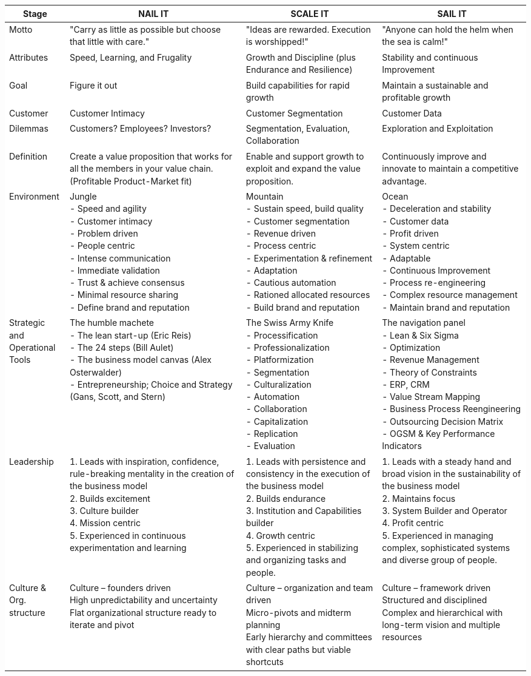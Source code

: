 

| Stage                      | NAIL IT                                                                 | SCALE IT                                                                                           | SAIL IT                                                                                           |
|----------------------------|-------------------------------------------------------------------------|----------------------------------------------------------------------------------------------------|---------------------------------------------------------------------------------------------------|
| Motto                      | "Carry as little as possible but choose that little with care."         | "Ideas are rewarded. Execution is worshipped!"                                                     | "Anyone can hold the helm when the sea is calm!"                                                  |
| Attributes                 | Speed, Learning, and Frugality                                          | Growth and Discipline (plus Endurance and Resilience)                                              | Stability and continuous Improvement                                                              |
| Goal                       | Figure it out                                                           | Build capabilities for rapid growth                                                                | Maintain a sustainable and profitable growth                                                      |
| Customer                   | Customer Intimacy                                                       | Customer Segmentation                                                                              | Customer Data                                                                                     |
| Dilemmas                   | Customers? Employees? Investors?                                        | Segmentation, Evaluation, Collaboration                                                            | Exploration and Exploitation                                                                      |
| Definition                 | Create a value proposition that works for all the members in your value chain. (Profitable Product-Market fit) | Enable and support growth to exploit and expand the value proposition.                             | Continuously improve and innovate to maintain a competitive advantage.                            |
| Environment                | Jungle <br> - Speed and agility <br> - Customer intimacy <br> - Problem driven <br> - People centric <br> - Intense communication <br> - Immediate validation <br> - Trust & achieve consensus <br> - Minimal resource sharing <br> - Define brand and reputation | Mountain <br> - Sustain speed, build quality <br> - Customer segmentation <br> - Revenue driven <br> - Process centric <br> - Experimentation & refinement <br> - Adaptation <br> - Cautious automation <br> - Rationed allocated resources <br> - Build brand and reputation | Ocean <br> - Deceleration and stability <br> - Customer data <br> - Profit driven <br> - System centric <br> - Adaptable <br> - Continuous Improvement <br> - Process re-engineering <br> - Complex resource management <br> - Maintain brand and reputation |
| Strategic and Operational Tools | The humble machete <br> - The lean start-up (Eric Reis) <br> - The 24 steps (Bill Aulet) <br> - The business model canvas (Alex Osterwalder) <br> - Entrepreneurship; Choice and Strategy (Gans, Scott, and Stern) | The Swiss Army Knife <br> - Processification <br> - Professionalization <br> - Platformization <br> - Segmentation <br> - Culturalization <br> - Automation <br> - Collaboration <br> - Capitalization <br> - Replication <br> - Evaluation | The navigation panel <br> - Lean & Six Sigma <br> - Optimization <br> - Revenue Management <br> - Theory of Constraints <br> - ERP, CRM <br> - Value Stream Mapping <br> - Business Process Reengineering <br> - Outsourcing Decision Matrix <br> - OGSM & Key Performance Indicators |
| Leadership                 | 1. Leads with inspiration, confidence, rule-breaking mentality in the creation of the business model <br> 2. Builds excitement <br> 3. Culture builder <br> 4. Mission centric <br> 5. Experienced in continuous experimentation and learning | 1. Leads with persistence and consistency in the execution of the business model <br> 2. Builds endurance <br> 3. Institution and Capabilities builder <br> 4. Growth centric <br> 5. Experienced in stabilizing and organizing tasks and people. | 1. Leads with a steady hand and broad vision in the sustainability of the business model <br> 2. Maintains focus <br> 3. System Builder and Operator <br> 4. Profit centric <br> 5. Experienced in managing complex, sophisticated systems and diverse group of people. |
| Culture & Org. structure   | Culture – founders driven <br> High unpredictability and uncertainty <br> Flat organizational structure ready to iterate and pivot | Culture – organization and team driven <br> Micro-pivots and midterm planning <br> Early hierarchy and committees with clear paths but viable shortcuts | Culture – framework driven <br> Structured and disciplined <br> Complex and hierarchical with long-term vision and multiple resources |